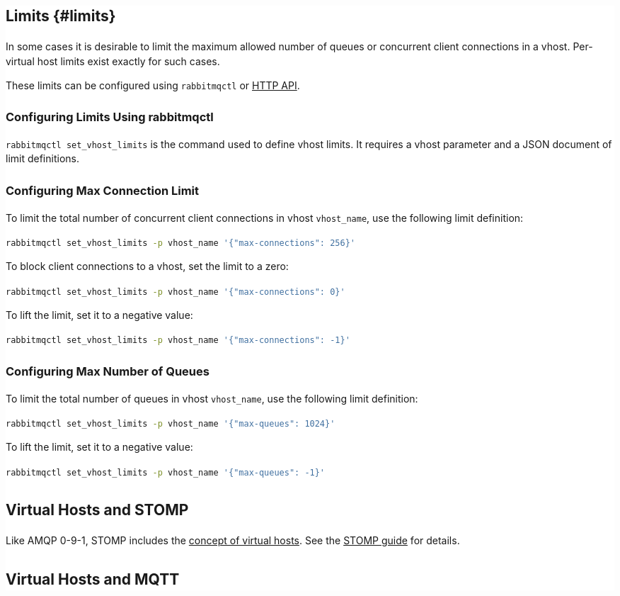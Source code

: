
## Limits {#limits}

In some cases it is desirable to limit the maximum allowed number of queues
or concurrent client connections in a vhost.
Per-virtual host limits exist exactly for such cases.

These limits can be configured using `rabbitmqctl` or [HTTP API](./management).

### Configuring Limits Using rabbitmqctl

`rabbitmqctl set_vhost_limits` is the command used to define vhost limits.
It requires a vhost parameter and a JSON document of limit definitions.

### Configuring Max Connection Limit

To limit the total number of concurrent client connections in vhost
`vhost_name`, use the following limit definition:

```bash
rabbitmqctl set_vhost_limits -p vhost_name '{"max-connections": 256}'
```

To block client connections to a vhost, set the limit to a zero:

```bash
rabbitmqctl set_vhost_limits -p vhost_name '{"max-connections": 0}'
```

To lift the limit, set it to a negative value:

```bash
rabbitmqctl set_vhost_limits -p vhost_name '{"max-connections": -1}'
```

### Configuring Max Number of Queues

To limit the total number of queues in vhost
`vhost_name`, use the following limit definition:

```bash
rabbitmqctl set_vhost_limits -p vhost_name '{"max-queues": 1024}'
```

To lift the limit, set it to a negative value:

```bash
rabbitmqctl set_vhost_limits -p vhost_name '{"max-queues": -1}'
```


## Virtual Hosts and STOMP

Like AMQP 0-9-1, STOMP includes the [concept of virtual hosts](https://stomp.github.io/stomp-specification-1.2.html#CONNECT_or_STOMP_Frame). See
the [STOMP guide](./stomp) for details.


## Virtual Hosts and MQTT
